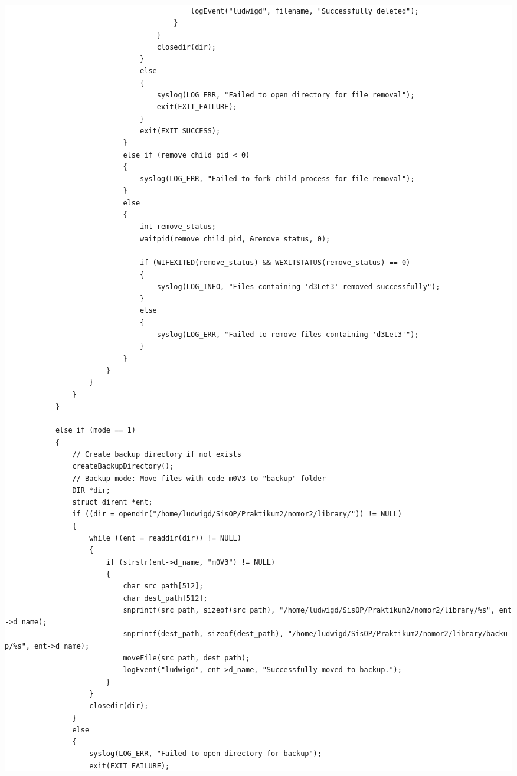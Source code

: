                                                 logEvent("ludwigd", filename, "Successfully deleted");
                                            }
                                        }
                                        closedir(dir);
                                    }
                                    else
                                    {
                                        syslog(LOG_ERR, "Failed to open directory for file removal");
                                        exit(EXIT_FAILURE);
                                    }
                                    exit(EXIT_SUCCESS);
                                }
                                else if (remove_child_pid < 0)
                                {
                                    syslog(LOG_ERR, "Failed to fork child process for file removal");
                                }
                                else
                                {
                                    int remove_status;
                                    waitpid(remove_child_pid, &remove_status, 0);

                                    if (WIFEXITED(remove_status) && WEXITSTATUS(remove_status) == 0)
                                    {
                                        syslog(LOG_INFO, "Files containing 'd3Let3' removed successfully");
                                    }
                                    else
                                    {
                                        syslog(LOG_ERR, "Failed to remove files containing 'd3Let3'");
                                    }
                                }
                            }
                        }
                    }
                }

                else if (mode == 1)
                {
                    // Create backup directory if not exists
                    createBackupDirectory();
                    // Backup mode: Move files with code m0V3 to "backup" folder
                    DIR *dir;
                    struct dirent *ent;
                    if ((dir = opendir("/home/ludwigd/SisOP/Praktikum2/nomor2/library/")) != NULL)
                    {
                        while ((ent = readdir(dir)) != NULL)
                        {
                            if (strstr(ent->d_name, "m0V3") != NULL)
                            {
                                char src_path[512];
                                char dest_path[512];
                                snprintf(src_path, sizeof(src_path), "/home/ludwigd/SisOP/Praktikum2/nomor2/library/%s", ent->d_name);
                                snprintf(dest_path, sizeof(dest_path), "/home/ludwigd/SisOP/Praktikum2/nomor2/library/backup/%s", ent->d_name);
                                moveFile(src_path, dest_path);
                                logEvent("ludwigd", ent->d_name, "Successfully moved to backup.");
                            }
                        }
                        closedir(dir);
                    }
                    else
                    {
                        syslog(LOG_ERR, "Failed to open directory for backup");
                        exit(EXIT_FAILURE);